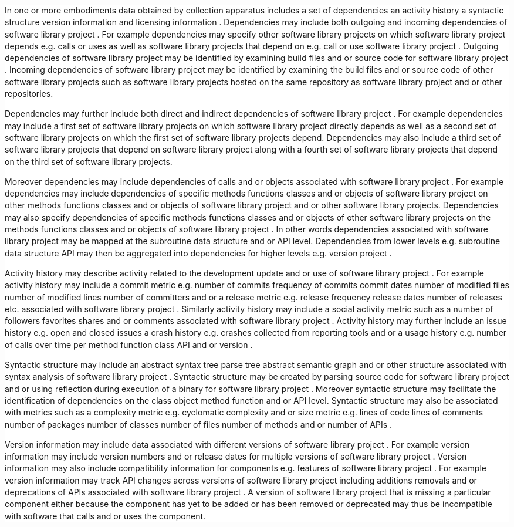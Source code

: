 In one or more embodiments data obtained by collection apparatus includes a set of dependencies an activity history a syntactic structure version information and licensing information . Dependencies may include both outgoing and incoming dependencies of software library project . For example dependencies may specify other software library projects on which software library project depends e.g. calls or uses as well as software library projects that depend on e.g. call or use software library project . Outgoing dependencies of software library project may be identified by examining build files and or source code for software library project . Incoming dependencies of software library project may be identified by examining the build files and or source code of other software library projects such as software library projects hosted on the same repository as software library project and or other repositories.

Dependencies may further include both direct and indirect dependencies of software library project . For example dependencies may include a first set of software library projects on which software library project directly depends as well as a second set of software library projects on which the first set of software library projects depend. Dependencies may also include a third set of software library projects that depend on software library project along with a fourth set of software library projects that depend on the third set of software library projects.

Moreover dependencies may include dependencies of calls and or objects associated with software library project . For example dependencies may include dependencies of specific methods functions classes and or objects of software library project on other methods functions classes and or objects of software library project and or other software library projects. Dependencies may also specify dependencies of specific methods functions classes and or objects of other software library projects on the methods functions classes and or objects of software library project . In other words dependencies associated with software library project may be mapped at the subroutine data structure and or API level. Dependencies from lower levels e.g. subroutine data structure API may then be aggregated into dependencies for higher levels e.g. version project .

Activity history may describe activity related to the development update and or use of software library project . For example activity history may include a commit metric e.g. number of commits frequency of commits commit dates number of modified files number of modified lines number of committers and or a release metric e.g. release frequency release dates number of releases etc. associated with software library project . Similarly activity history may include a social activity metric such as a number of followers favorites shares and or comments associated with software library project . Activity history may further include an issue history e.g. open and closed issues a crash history e.g. crashes collected from reporting tools and or a usage history e.g. number of calls over time per method function class API and or version .

Syntactic structure may include an abstract syntax tree parse tree abstract semantic graph and or other structure associated with syntax analysis of software library project . Syntactic structure may be created by parsing source code for software library project and or using reflection during execution of a binary for software library project . Moreover syntactic structure may facilitate the identification of dependencies on the class object method function and or API level. Syntactic structure may also be associated with metrics such as a complexity metric e.g. cyclomatic complexity and or size metric e.g. lines of code lines of comments number of packages number of classes number of files number of methods and or number of APIs .

Version information may include data associated with different versions of software library project . For example version information may include version numbers and or release dates for multiple versions of software library project . Version information may also include compatibility information for components e.g. features of software library project . For example version information may track API changes across versions of software library project including additions removals and or deprecations of APIs associated with software library project . A version of software library project that is missing a particular component either because the component has yet to be added or has been removed or deprecated may thus be incompatible with software that calls and or uses the component.
